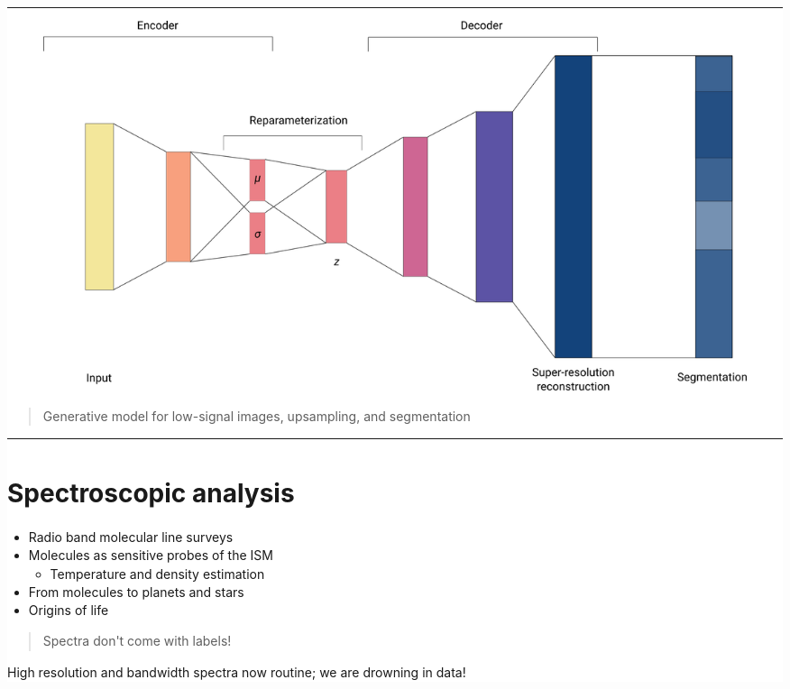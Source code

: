 ----

<div>
  <figure>
    <img src="figures/variational-autoencoder.svg" style="width: 1400px">
  </figure>

  > Generative model for low-signal images, upsampling, and segmentation
</div>

---

# Spectroscopic analysis

<div id="left">

- Radio band molecular line surveys
- Molecules as sensitive probes of the ISM
  - Temperature and density estimation
- From molecules to planets and stars
- Origins of life

<div class="fragment" data-fragment-index=1>

> Spectra don't come with labels!

High resolution and bandwidth spectra now routine; we are drowning in data!

</div>

</div>
